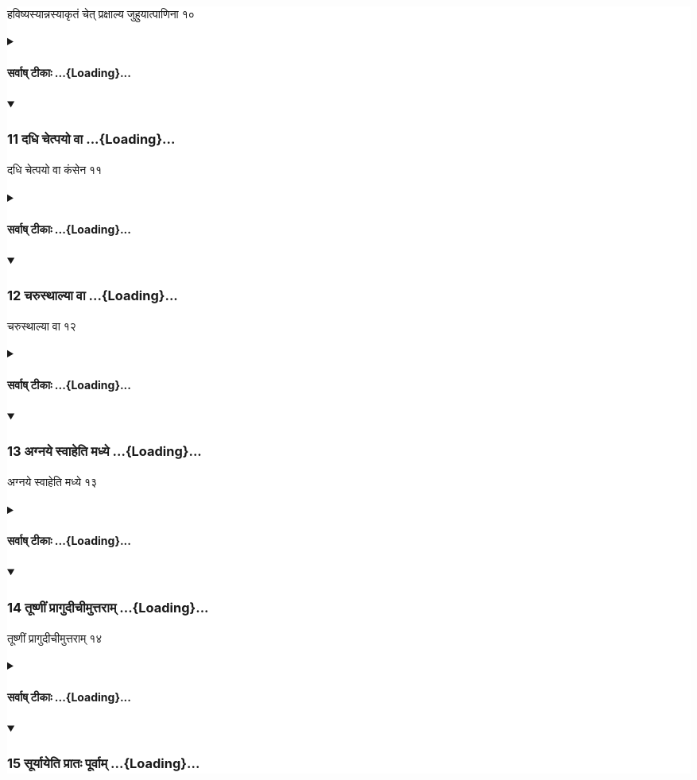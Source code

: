 हविष्यस्यान्नस्याकृतं चेत् प्रक्षाल्य जुहुयात्पाणिना १०
</details>
</div>
<div class="js_include collapsed" newlevelforh1="4" title="सर्वाष् टीकाः" unfilled url="/vedAH_sAma/kauthumam/sUtram/drAhyAyaNaH/khAdira-gRhyam/sarvASh_TIkAH/1/5/10_haviShyasyAnnasyAkRtaM_chet_praxAlya.md">
<details><summary><h4>सर्वाष् टीकाः ...{Loading}...</h4></summary></details>
</div>
<div class="js_include" includetitle="true" newlevelforh1="3" unfilled url="/vedAH_sAma/kauthumam/sUtram/drAhyAyaNaH/khAdira-gRhyam/vishvAsa-prastutiH/1/5/11_dadhi_chetpayo_vA.md">
<details open><summary><h3>11 दधि चेत्पयो वा ...{Loading}...</h3></summary>

दधि चेत्पयो वा कंसेन ११
</details>
</div>
<div class="js_include collapsed" newlevelforh1="4" title="सर्वाष् टीकाः" unfilled url="/vedAH_sAma/kauthumam/sUtram/drAhyAyaNaH/khAdira-gRhyam/sarvASh_TIkAH/1/5/11_dadhi_chetpayo_vA.md">
<details><summary><h4>सर्वाष् टीकाः ...{Loading}...</h4></summary></details>
</div>
<div class="js_include" includetitle="true" newlevelforh1="3" unfilled url="/vedAH_sAma/kauthumam/sUtram/drAhyAyaNaH/khAdira-gRhyam/vishvAsa-prastutiH/1/5/12_charusthAlyA_vA.md">
<details open><summary><h3>12 चरुस्थाल्या वा ...{Loading}...</h3></summary>

चरुस्थाल्या वा १२
</details>
</div>
<div class="js_include collapsed" newlevelforh1="4" title="सर्वाष् टीकाः" unfilled url="/vedAH_sAma/kauthumam/sUtram/drAhyAyaNaH/khAdira-gRhyam/sarvASh_TIkAH/1/5/12_charusthAlyA_vA.md">
<details><summary><h4>सर्वाष् टीकाः ...{Loading}...</h4></summary></details>
</div>
<div class="js_include" includetitle="true" newlevelforh1="3" unfilled url="/vedAH_sAma/kauthumam/sUtram/drAhyAyaNaH/khAdira-gRhyam/vishvAsa-prastutiH/1/5/13_agnaye_svAheti_madhye.md">
<details open><summary><h3>13 अग्नये स्वाहेति मध्ये ...{Loading}...</h3></summary>

अग्नये स्वाहेति मध्ये १३
</details>
</div>
<div class="js_include collapsed" newlevelforh1="4" title="सर्वाष् टीकाः" unfilled url="/vedAH_sAma/kauthumam/sUtram/drAhyAyaNaH/khAdira-gRhyam/sarvASh_TIkAH/1/5/13_agnaye_svAheti_madhye.md">
<details><summary><h4>सर्वाष् टीकाः ...{Loading}...</h4></summary></details>
</div>
<div class="js_include" includetitle="true" newlevelforh1="3" unfilled url="/vedAH_sAma/kauthumam/sUtram/drAhyAyaNaH/khAdira-gRhyam/vishvAsa-prastutiH/1/5/14_tUShNIM_prAgudIchImuttarAm.md">
<details open><summary><h3>14 तूष्णीं प्रागुदीचीमुत्तराम् ...{Loading}...</h3></summary>

तूष्णीं प्रागुदीचीमुत्तराम् १४
</details>
</div>
<div class="js_include collapsed" newlevelforh1="4" title="सर्वाष् टीकाः" unfilled url="/vedAH_sAma/kauthumam/sUtram/drAhyAyaNaH/khAdira-gRhyam/sarvASh_TIkAH/1/5/14_tUShNIM_prAgudIchImuttarAm.md">
<details><summary><h4>सर्वाष् टीकाः ...{Loading}...</h4></summary></details>
</div>
<div class="js_include" includetitle="true" newlevelforh1="3" unfilled url="/vedAH_sAma/kauthumam/sUtram/drAhyAyaNaH/khAdira-gRhyam/vishvAsa-prastutiH/1/5/15_sUryAyeti_prAtaH_pUrvAm.md">
<details open><summary><h3>15 सूर्यायेति प्रातः पूर्वाम् ...{Loading}...</h3></summary>

